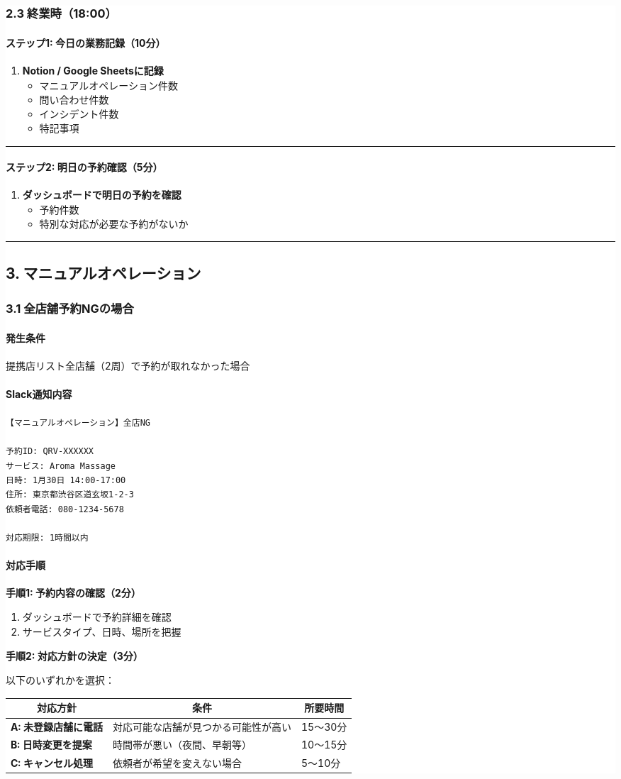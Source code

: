### 2.3 終業時（18:00）

#### ステップ1: 今日の業務記録（10分）

1. **Notion / Google Sheetsに記録**
   - マニュアルオペレーション件数
   - 問い合わせ件数
   - インシデント件数
   - 特記事項

---

#### ステップ2: 明日の予約確認（5分）

1. **ダッシュボードで明日の予約を確認**
   - 予約件数
   - 特別な対応が必要な予約がないか

---

## 3. マニュアルオペレーション

### 3.1 全店舗予約NGの場合

#### 発生条件

提携店リスト全店舗（2周）で予約が取れなかった場合

#### Slack通知内容

```
【マニュアルオペレーション】全店NG

予約ID: QRV-XXXXXX
サービス: Aroma Massage
日時: 1月30日 14:00-17:00
住所: 東京都渋谷区道玄坂1-2-3
依頼者電話: 080-1234-5678

対応期限: 1時間以内
```

#### 対応手順

**手順1: 予約内容の確認（2分）**

1. ダッシュボードで予約詳細を確認
2. サービスタイプ、日時、場所を把握

**手順2: 対応方針の決定（3分）**

以下のいずれかを選択：

| 対応方針 | 条件 | 所要時間 |
|---------|------|---------|
| **A: 未登録店舗に電話** | 対応可能な店舗が見つかる可能性が高い | 15〜30分 |
| **B: 日時変更を提案** | 時間帯が悪い（夜間、早朝等） | 10〜15分 |
| **C: キャンセル処理** | 依頼者が希望を変えない場合 | 5〜10分 |
